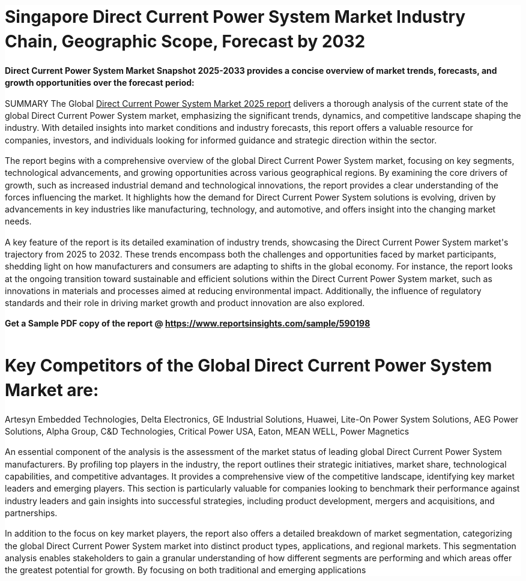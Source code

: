 # Singapore Direct Current Power System Market Industry Chain, Geographic Scope, Forecast by 2032

<strong>Direct Current Power System Market Snapshot 2025-2033 provides a concise overview of market trends, forecasts, and growth opportunities over the forecast period:</strong>

SUMMARY The Global <a href=https://www.reportsinsights.com/sample/590198>Direct Current Power System Market 2025 report</a> delivers a thorough analysis of the current state of the global Direct Current Power System market, emphasizing the significant trends, dynamics, and competitive landscape shaping the industry. With detailed insights into market conditions and industry forecasts, this report offers a valuable resource for companies, investors, and individuals looking for informed guidance and strategic direction within the sector.

The report begins with a comprehensive overview of the global Direct Current Power System market, focusing on key segments, technological advancements, and growing opportunities across various geographical regions. By examining the core drivers of growth, such as increased industrial demand and technological innovations, the report provides a clear understanding of the forces influencing the market. It highlights how the demand for Direct Current Power System solutions is evolving, driven by advancements in key industries like manufacturing, technology, and automotive, and offers insight into the changing market needs.

A key feature of the report is its detailed examination of industry trends, showcasing the Direct Current Power System market's trajectory from 2025 to 2032. These trends encompass both the challenges and opportunities faced by market participants, shedding light on how manufacturers and consumers are adapting to shifts in the global economy. For instance, the report looks at the ongoing transition toward sustainable and efficient solutions within the Direct Current Power System market, such as innovations in materials and processes aimed at reducing environmental impact. Additionally, the influence of regulatory standards and their role in driving market growth and product innovation are also explored.

<strong>Get a Sample PDF copy of the report @ <a href=https://www.reportsinsights.com/sample/590198>https://www.reportsinsights.com/sample/590198</a></strong>

# <strong>Key Competitors of the Global Direct Current Power System Market are:</strong>

Artesyn Embedded Technologies, Delta Electronics, GE Industrial Solutions, Huawei, Lite-On Power System Solutions, AEG Power Solutions, Alpha Group, C&D Technologies, Critical Power USA, Eaton, MEAN WELL, Power Magnetics

An essential component of the analysis is the assessment of the market status of leading global Direct Current Power System manufacturers. By profiling top players in the industry, the report outlines their strategic initiatives, market share, technological capabilities, and competitive advantages. It provides a comprehensive view of the competitive landscape, identifying key market leaders and emerging players. This section is particularly valuable for companies looking to benchmark their performance against industry leaders and gain insights into successful strategies, including product development, mergers and acquisitions, and partnerships.

In addition to the focus on key market players, the report also offers a detailed breakdown of market segmentation, categorizing the global Direct Current Power System market into distinct product types, applications, and regional markets. This segmentation analysis enables stakeholders to gain a granular understanding of how different segments are performing and which areas offer the greatest potential for growth. By focusing on both traditional and emerging applications
